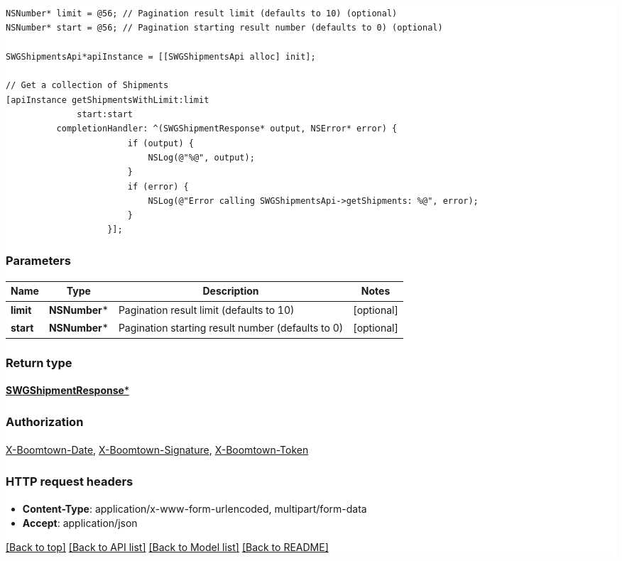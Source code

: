 ```objc
NSNumber* limit = @56; // Pagination result limit (defaults to 10) (optional)
NSNumber* start = @56; // Pagination starting result number (defaults to 0) (optional)

SWGShipmentsApi*apiInstance = [[SWGShipmentsApi alloc] init];

// Get a collection of Shipments
[apiInstance getShipmentsWithLimit:limit
              start:start
          completionHandler: ^(SWGShipmentResponse* output, NSError* error) {
                        if (output) {
                            NSLog(@"%@", output);
                        }
                        if (error) {
                            NSLog(@"Error calling SWGShipmentsApi->getShipments: %@", error);
                        }
                    }];
```

### Parameters

Name | Type | Description  | Notes
------------- | ------------- | ------------- | -------------
 **limit** | **NSNumber***| Pagination result limit (defaults to 10) | [optional] 
 **start** | **NSNumber***| Pagination starting result number (defaults to 0) | [optional] 

### Return type

[**SWGShipmentResponse***](SWGShipmentResponse.md)

### Authorization

[X-Boomtown-Date](../README.md#X-Boomtown-Date), [X-Boomtown-Signature](../README.md#X-Boomtown-Signature), [X-Boomtown-Token](../README.md#X-Boomtown-Token)

### HTTP request headers

 - **Content-Type**: application/x-www-form-urlencoded, multipart/form-data
 - **Accept**: application/json

[[Back to top]](#) [[Back to API list]](../README.md#documentation-for-api-endpoints) [[Back to Model list]](../README.md#documentation-for-models) [[Back to README]](../README.md)

